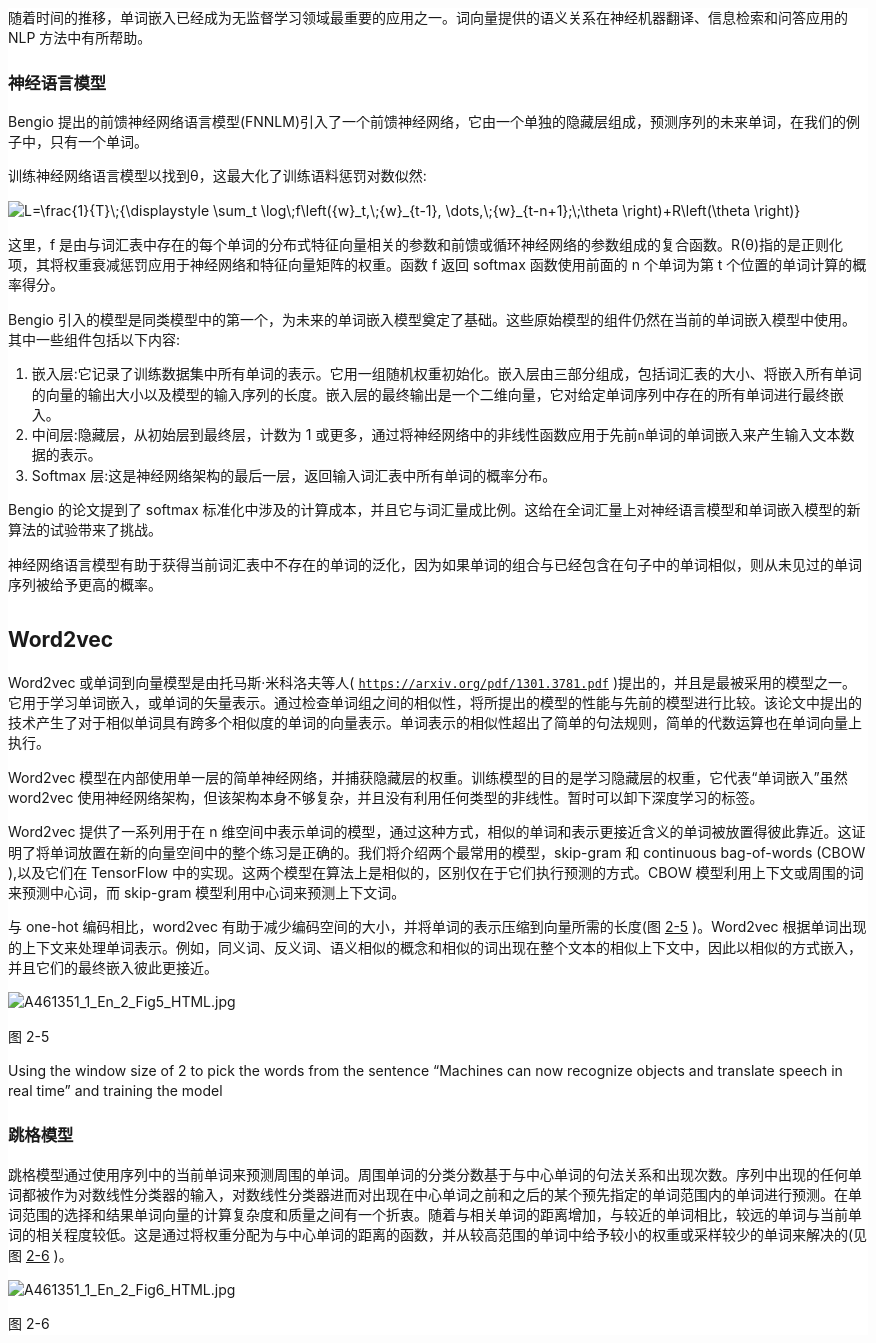 随着时间的推移，单词嵌入已经成为无监督学习领域最重要的应用之一。词向量提供的语义关系在神经机器翻译、信息检索和问答应用的 NLP 方法中有所帮助。

### 神经语言模型

Bengio 提出的前馈神经网络语言模型(FNNLM)引入了一个前馈神经网络，它由一个单独的隐藏层组成，预测序列的未来单词，在我们的例子中，只有一个单词。

训练神经网络语言模型以找到θ，这最大化了训练语料惩罚对数似然:

![$$ L=\frac{1}{T}\;{\displaystyle \sum_t \log\;f\left({w}_t,\;{w}_{t-1}, \dots,\;{w}_{t-n+1};\;\theta \right)+R\left(\theta \right)} $$](img/A461351_1_En_2_Chapter_Equa.gif)

这里，f 是由与词汇表中存在的每个单词的分布式特征向量相关的参数和前馈或循环神经网络的参数组成的复合函数。R(θ)指的是正则化项，其将权重衰减惩罚应用于神经网络和特征向量矩阵的权重。函数 f 返回 softmax 函数使用前面的 n 个单词为第 t 个位置的单词计算的概率得分。

Bengio 引入的模型是同类模型中的第一个，为未来的单词嵌入模型奠定了基础。这些原始模型的组件仍然在当前的单词嵌入模型中使用。其中一些组件包括以下内容:

1.  嵌入层:它记录了训练数据集中所有单词的表示。它用一组随机权重初始化。嵌入层由三部分组成，包括词汇表的大小、将嵌入所有单词的向量的输出大小以及模型的输入序列的长度。嵌入层的最终输出是一个二维向量，它对给定单词序列中存在的所有单词进行最终嵌入。
2.  中间层:隐藏层，从初始层到最终层，计数为 1 或更多，通过将神经网络中的非线性函数应用于先前`n`单词的单词嵌入来产生输入文本数据的表示。
3.  Softmax 层:这是神经网络架构的最后一层，返回输入词汇表中所有单词的概率分布。

Bengio 的论文提到了 softmax 标准化中涉及的计算成本，并且它与词汇量成比例。这给在全词汇量上对神经语言模型和单词嵌入模型的新算法的试验带来了挑战。

神经网络语言模型有助于获得当前词汇表中不存在的单词的泛化，因为如果单词的组合与已经包含在句子中的单词相似，则从未见过的单词序列被给予更高的概率。

## Word2vec

Word2vec 或单词到向量模型是由托马斯·米科洛夫等人( [`https://arxiv.org/pdf/1301.3781.pdf`](https://arxiv.org/pdf/1301.3781.pdf) )提出的，并且是最被采用的模型之一。它用于学习单词嵌入，或单词的矢量表示。通过检查单词组之间的相似性，将所提出的模型的性能与先前的模型进行比较。该论文中提出的技术产生了对于相似单词具有跨多个相似度的单词的向量表示。单词表示的相似性超出了简单的句法规则，简单的代数运算也在单词向量上执行。

Word2vec 模型在内部使用单一层的简单神经网络，并捕获隐藏层的权重。训练模型的目的是学习隐藏层的权重，它代表“单词嵌入”虽然 word2vec 使用神经网络架构，但该架构本身不够复杂，并且没有利用任何类型的非线性。暂时可以卸下深度学习的标签。

Word2vec 提供了一系列用于在 n 维空间中表示单词的模型，通过这种方式，相似的单词和表示更接近含义的单词被放置得彼此靠近。这证明了将单词放置在新的向量空间中的整个练习是正确的。我们将介绍两个最常用的模型，skip-gram 和 continuous bag-of-words (CBOW ),以及它们在 TensorFlow 中的实现。这两个模型在算法上是相似的，区别仅在于它们执行预测的方式。CBOW 模型利用上下文或周围的词来预测中心词，而 skip-gram 模型利用中心词来预测上下文词。

与 one-hot 编码相比，word2vec 有助于减少编码空间的大小，并将单词的表示压缩到向量所需的长度(图 [2-5](#Fig5) )。Word2vec 根据单词出现的上下文来处理单词表示。例如，同义词、反义词、语义相似的概念和相似的词出现在整个文本的相似上下文中，因此以相似的方式嵌入，并且它们的最终嵌入彼此更接近。

![A461351_1_En_2_Fig5_HTML.jpg](img/A461351_1_En_2_Fig5_HTML.jpg)

图 2-5

Using the window size of 2 to pick the words from the sentence “Machines can now recognize objects and translate speech in real time” and training the model

### 跳格模型

跳格模型通过使用序列中的当前单词来预测周围的单词。周围单词的分类分数基于与中心单词的句法关系和出现次数。序列中出现的任何单词都被作为对数线性分类器的输入，对数线性分类器进而对出现在中心单词之前和之后的某个预先指定的单词范围内的单词进行预测。在单词范围的选择和结果单词向量的计算复杂度和质量之间有一个折衷。随着与相关单词的距离增加，与较近的单词相比，较远的单词与当前单词的相关程度较低。这是通过将权重分配为与中心单词的距离的函数，并从较高范围的单词中给予较小的权重或采样较少的单词来解决的(见图 [2-6](#Fig6) )。

![A461351_1_En_2_Fig6_HTML.jpg](img/A461351_1_En_2_Fig6_HTML.jpg)

图 2-6
